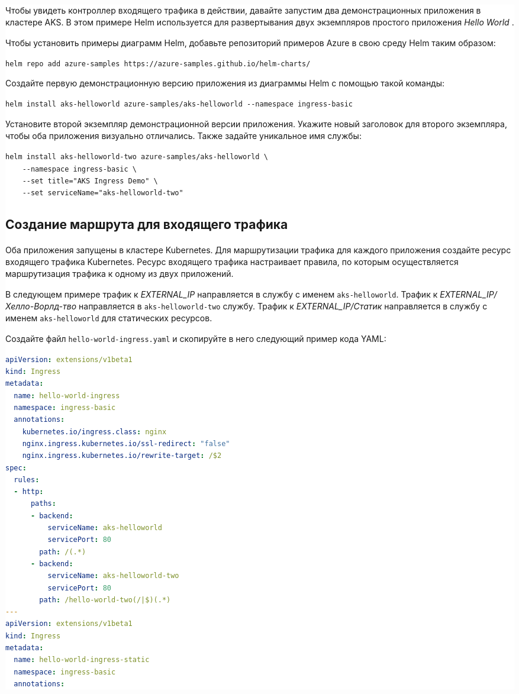 Чтобы увидеть контроллер входящего трафика в действии, давайте запустим два демонстрационных приложения в кластере AKS. В этом примере Helm используется для развертывания двух экземпляров простого приложения *Hello World* .

Чтобы установить примеры диаграмм Helm, добавьте репозиторий примеров Azure в свою среду Helm таким образом:

```console
helm repo add azure-samples https://azure-samples.github.io/helm-charts/
```

Создайте первую демонстрационную версию приложения из диаграммы Helm с помощью такой команды:

```console
helm install aks-helloworld azure-samples/aks-helloworld --namespace ingress-basic
```

Установите второй экземпляр демонстрационной версии приложения. Укажите новый заголовок для второго экземпляра, чтобы оба приложения визуально отличались. Также задайте уникальное имя службы:

```console
helm install aks-helloworld-two azure-samples/aks-helloworld \
    --namespace ingress-basic \
    --set title="AKS Ingress Demo" \
    --set serviceName="aks-helloworld-two"
```

## <a name="create-an-ingress-route"></a>Создание маршрута для входящего трафика

Оба приложения запущены в кластере Kubernetes. Для маршрутизации трафика для каждого приложения создайте ресурс входящего трафика Kubernetes. Ресурс входящего трафика настраивает правила, по которым осуществляется маршрутизация трафика к одному из двух приложений.

В следующем примере трафик к *EXTERNAL_IP* направляется в службу с именем `aks-helloworld`. Трафик к *EXTERNAL_IP/Хелло-Ворлд-тво* направляется в `aks-helloworld-two` службу. Трафик к *EXTERNAL_IP/Статик* направляется в службу с именем `aks-helloworld` для статических ресурсов.

Создайте файл `hello-world-ingress.yaml` и скопируйте в него следующий пример кода YAML:

```yaml
apiVersion: extensions/v1beta1
kind: Ingress
metadata:
  name: hello-world-ingress
  namespace: ingress-basic
  annotations:
    kubernetes.io/ingress.class: nginx
    nginx.ingress.kubernetes.io/ssl-redirect: "false"
    nginx.ingress.kubernetes.io/rewrite-target: /$2
spec:
  rules:
  - http:
      paths:
      - backend:
          serviceName: aks-helloworld
          servicePort: 80
        path: /(.*)
      - backend:
          serviceName: aks-helloworld-two
          servicePort: 80
        path: /hello-world-two(/|$)(.*)
---
apiVersion: extensions/v1beta1
kind: Ingress
metadata:
  name: hello-world-ingress-static
  namespace: ingress-basic
  annotations:
```